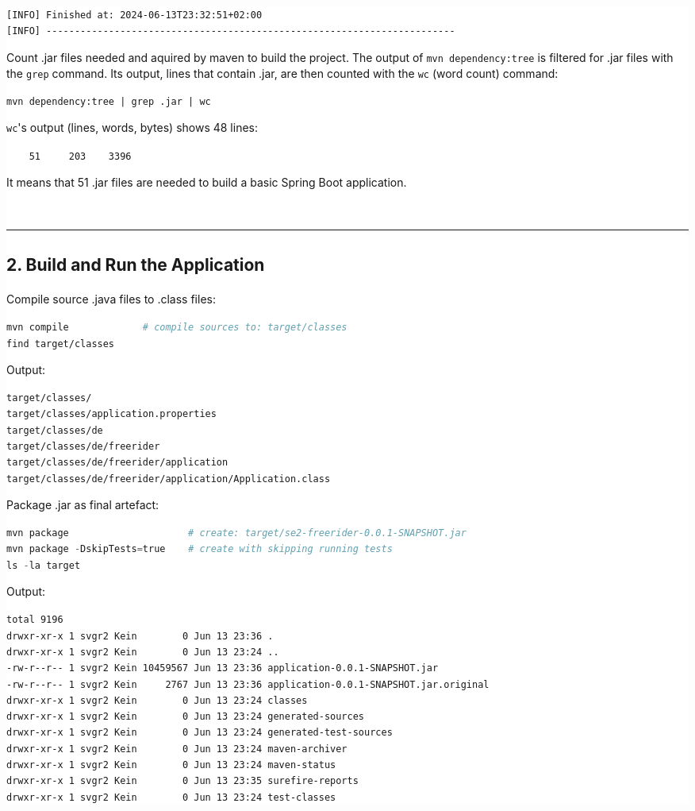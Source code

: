 ```
[INFO] Finished at: 2024-06-13T23:32:51+02:00
[INFO] ------------------------------------------------------------------------
```

Count .jar files needed and aquired by maven to build the project. The output
of `mvn dependency:tree` is filtered for .jar files with the `grep` command.
Its output, lines that contain .jar, are then counted with the `wc` (word count)
command:

```
mvn dependency:tree | grep .jar | wc
```

`wc`'s output (lines, words, bytes) shows 48 lines:

```
    51     203    3396
```

It means that 51 .jar files are needed to build a basic Spring Boot application.


&nbsp;

---
## 2. Build and Run the Application

Compile source .java files to .class files:

```perl
mvn compile             # compile sources to: target/classes
find target/classes
```

Output:

```
target/classes/
target/classes/application.properties
target/classes/de
target/classes/de/freerider
target/classes/de/freerider/application
target/classes/de/freerider/application/Application.class
```

Package .jar as final artefact:

```py
mvn package                     # create: target/se2-freerider-0.0.1-SNAPSHOT.jar
mvn package -DskipTests=true    # create with skipping running tests
ls -la target
```

Output:

```
total 9196
drwxr-xr-x 1 svgr2 Kein        0 Jun 13 23:36 .
drwxr-xr-x 1 svgr2 Kein        0 Jun 13 23:24 ..
-rw-r--r-- 1 svgr2 Kein 10459567 Jun 13 23:36 application-0.0.1-SNAPSHOT.jar
-rw-r--r-- 1 svgr2 Kein     2767 Jun 13 23:36 application-0.0.1-SNAPSHOT.jar.original
drwxr-xr-x 1 svgr2 Kein        0 Jun 13 23:24 classes
drwxr-xr-x 1 svgr2 Kein        0 Jun 13 23:24 generated-sources
drwxr-xr-x 1 svgr2 Kein        0 Jun 13 23:24 generated-test-sources
drwxr-xr-x 1 svgr2 Kein        0 Jun 13 23:24 maven-archiver
drwxr-xr-x 1 svgr2 Kein        0 Jun 13 23:24 maven-status
drwxr-xr-x 1 svgr2 Kein        0 Jun 13 23:35 surefire-reports
drwxr-xr-x 1 svgr2 Kein        0 Jun 13 23:24 test-classes
```

